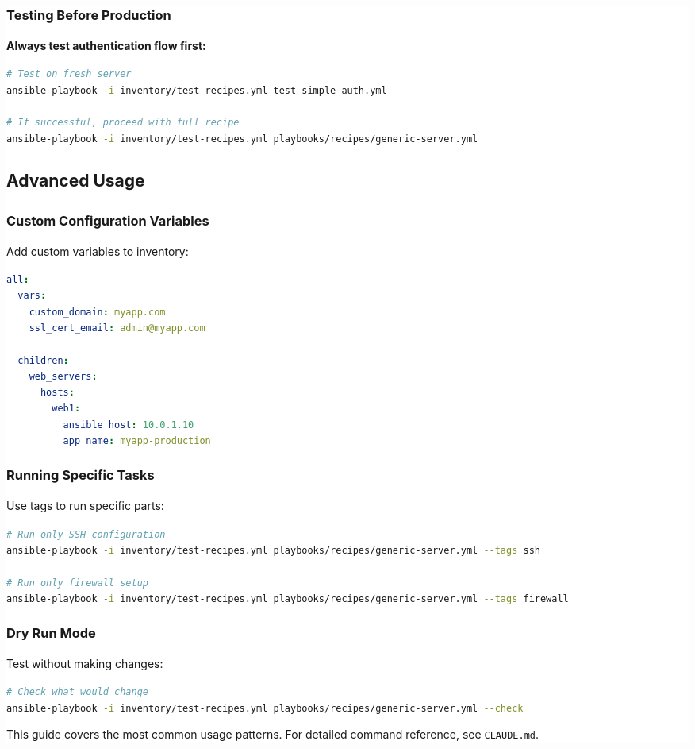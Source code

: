### Testing Before Production

**Always test authentication flow first:**
```bash
# Test on fresh server
ansible-playbook -i inventory/test-recipes.yml test-simple-auth.yml

# If successful, proceed with full recipe
ansible-playbook -i inventory/test-recipes.yml playbooks/recipes/generic-server.yml
```

## Advanced Usage

### Custom Configuration Variables

Add custom variables to inventory:
```yaml
all:
  vars:
    custom_domain: myapp.com
    ssl_cert_email: admin@myapp.com
    
  children:
    web_servers:
      hosts:
        web1:
          ansible_host: 10.0.1.10
          app_name: myapp-production
```

### Running Specific Tasks

Use tags to run specific parts:
```bash
# Run only SSH configuration
ansible-playbook -i inventory/test-recipes.yml playbooks/recipes/generic-server.yml --tags ssh

# Run only firewall setup
ansible-playbook -i inventory/test-recipes.yml playbooks/recipes/generic-server.yml --tags firewall
```

### Dry Run Mode

Test without making changes:
```bash
# Check what would change
ansible-playbook -i inventory/test-recipes.yml playbooks/recipes/generic-server.yml --check
```

This guide covers the most common usage patterns. For detailed command reference, see `CLAUDE.md`.